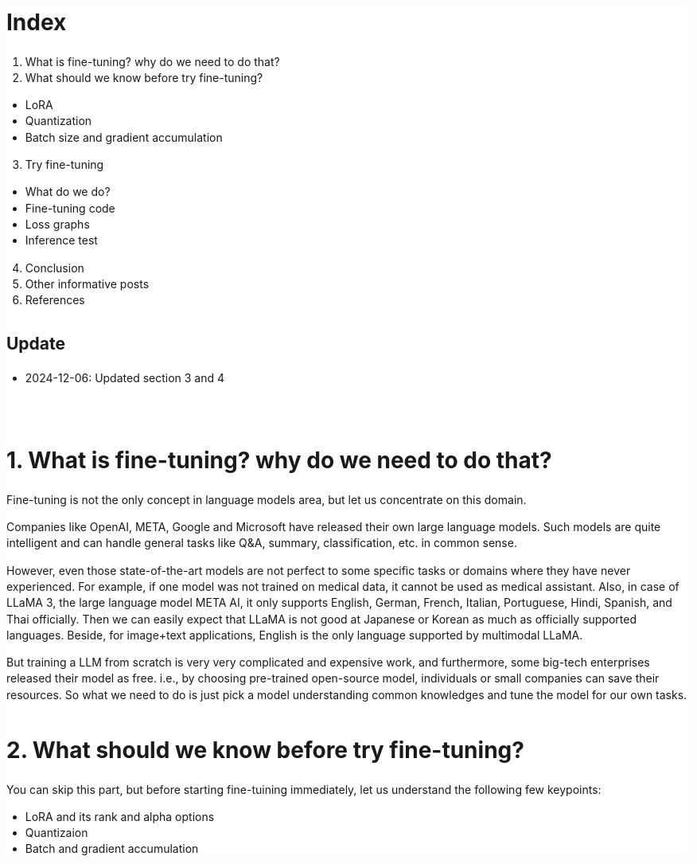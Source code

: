 
# Index

1. What is fine-tuning? why do we need to do that?
2. What should we know before try fine-tuning?
  - LoRA
  - Quantization
  - Batch size and gradient accumulation
3. Try fine-tuning
  - What do we do?
  - Fine-tuning code
  - Loss graphs
  - Inference test
4. Conclusion
5. Other informative posts
6. References

## Update 

- 2024-12-06: Updated section 3 and 4

&nbsp;

# 1. What is fine-tuning? why do we need to do that?

Fine-tuning is not the only concept in language models area, but let us concentrate on this domain.

Companies like OpenAI, META, Google and Microsoft have released their own large language models.
Such models are quite intelligent and can handle general tasks like Q&A, summary, classification, etc. in common sense.

However, even those state-of-the-art models are not perfect to some specific tasks or domains where they have never experienced.
For example, if one model was not trained on medical data, it cannot be used as medical assistant.
Also, in case of LLaMA 3, the large language model META AI, it only supports English, German, French, Italian, Portuguese, Hindi, Spanish, and Thai officially.
Then we can easily expect that LLaMA is not good at Japanese or Korean as much as officially supported languages.
Beside, for image+text applications, English is the only language supported by multimodal LLaMA.

But training a LLM from scratch is very very complicated and expensive work, and furthermore, some big-tech enterprises released their model as free. 
i.e., by choosing pre-trained open-source model, individuals or small companies can save their resources.
So what we need to do is just pick a model understanding common knowledges and tune the model for our own tasks.


# 2. What should we know before try fine-tuning?

You can skip this part, but before starting fine-tuining immediately, let us understand the following few keypoints:
 - LoRA and its rank and alpha options
 - Quantizaion
 - Batch and gradient accumulation
